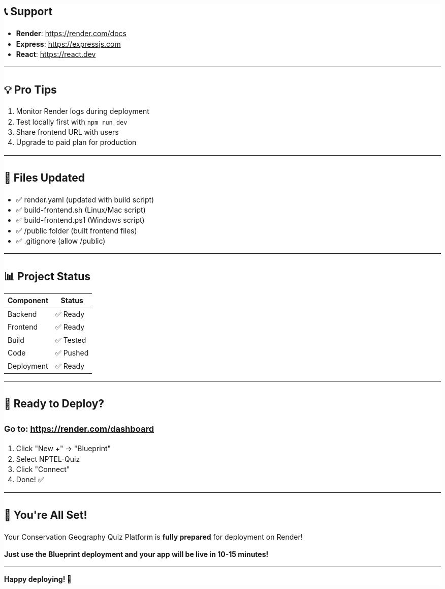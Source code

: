 
## 📞 Support

- **Render**: https://render.com/docs
- **Express**: https://expressjs.com
- **React**: https://react.dev

---

## 💡 Pro Tips

1. Monitor Render logs during deployment
2. Test locally first with `npm run dev`
3. Share frontend URL with users
4. Upgrade to paid plan for production

---

## 📁 Files Updated

- ✅ render.yaml (updated with build script)
- ✅ build-frontend.sh (Linux/Mac script)
- ✅ build-frontend.ps1 (Windows script)
- ✅ /public folder (built frontend files)
- ✅ .gitignore (allow /public)

---

## 📊 Project Status

| Component | Status |
|-----------|--------|
| Backend | ✅ Ready |
| Frontend | ✅ Ready |
| Build | ✅ Tested |
| Code | ✅ Pushed |
| Deployment | ✅ Ready |

---

## 🚀 Ready to Deploy?

### **Go to: https://render.com/dashboard**

1. Click "New +" → "Blueprint"
2. Select NPTEL-Quiz
3. Click "Connect"
4. Done! ✅

---

## 🎉 You're All Set!

Your Conservation Geography Quiz Platform is **fully prepared** for deployment on Render!

**Just use the Blueprint deployment and your app will be live in 10-15 minutes!**

---

**Happy deploying! 🚀**

